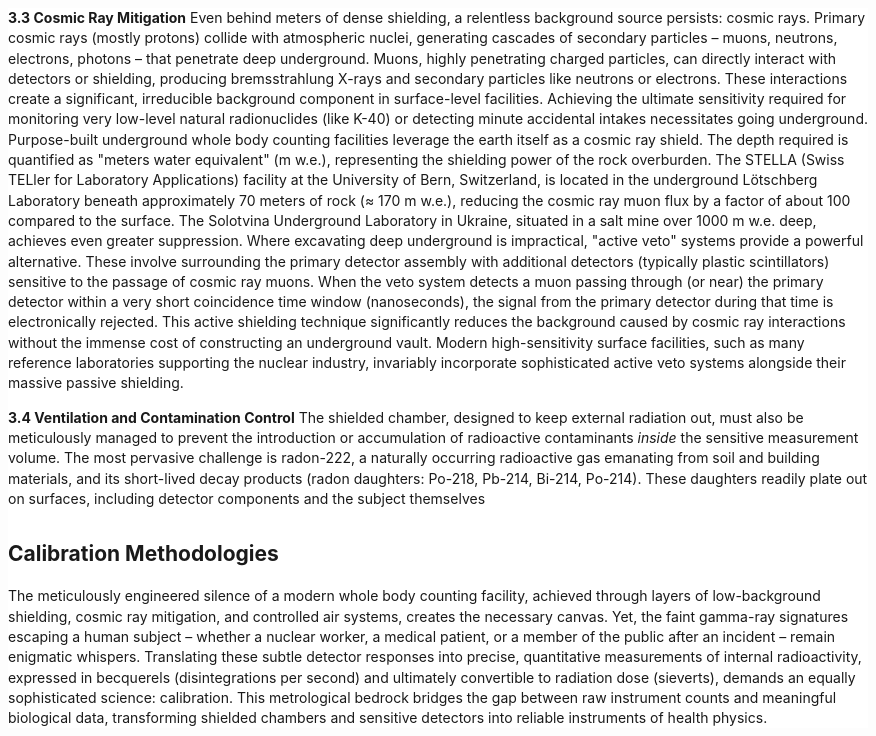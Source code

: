 **3.3 Cosmic Ray Mitigation**
Even behind meters of dense shielding, a relentless background source persists: cosmic rays. Primary cosmic rays (mostly protons) collide with atmospheric nuclei, generating cascades of secondary particles – muons, neutrons, electrons, photons – that penetrate deep underground. Muons, highly penetrating charged particles, can directly interact with detectors or shielding, producing bremsstrahlung X-rays and secondary particles like neutrons or electrons. These interactions create a significant, irreducible background component in surface-level facilities. Achieving the ultimate sensitivity required for monitoring very low-level natural radionuclides (like K-40) or detecting minute accidental intakes necessitates going underground. Purpose-built underground whole body counting facilities leverage the earth itself as a cosmic ray shield. The depth required is quantified as "meters water equivalent" (m w.e.), representing the shielding power of the rock overburden. The STELLA (Swiss TELler for Laboratory Applications) facility at the University of Bern, Switzerland, is located in the underground Lötschberg Laboratory beneath approximately 70 meters of rock (≈ 170 m w.e.), reducing the cosmic ray muon flux by a factor of about 100 compared to the surface. The Solotvina Underground Laboratory in Ukraine, situated in a salt mine over 1000 m w.e. deep, achieves even greater suppression. Where excavating deep underground is impractical, "active veto" systems provide a powerful alternative. These involve surrounding the primary detector assembly with additional detectors (typically plastic scintillators) sensitive to the passage of cosmic ray muons. When the veto system detects a muon passing through (or near) the primary detector within a very short coincidence time window (nanoseconds), the signal from the primary detector during that time is electronically rejected. This active shielding technique significantly reduces the background caused by cosmic ray interactions without the immense cost of constructing an underground vault. Modern high-sensitivity surface facilities, such as many reference laboratories supporting the nuclear industry, invariably incorporate sophisticated active veto systems alongside their massive passive shielding.

**3.4 Ventilation and Contamination Control**
The shielded chamber, designed to keep external radiation out, must also be meticulously managed to prevent the introduction or accumulation of radioactive contaminants *inside* the sensitive measurement volume. The most pervasive challenge is radon-222, a naturally occurring radioactive gas emanating from soil and building materials, and its short-lived decay products (radon daughters: Po-218, Pb-214, Bi-214, Po-214). These daughters readily plate out on surfaces, including detector components and the subject themselves

## Calibration Methodologies

The meticulously engineered silence of a modern whole body counting facility, achieved through layers of low-background shielding, cosmic ray mitigation, and controlled air systems, creates the necessary canvas. Yet, the faint gamma-ray signatures escaping a human subject – whether a nuclear worker, a medical patient, or a member of the public after an incident – remain enigmatic whispers. Translating these subtle detector responses into precise, quantitative measurements of internal radioactivity, expressed in becquerels (disintegrations per second) and ultimately convertible to radiation dose (sieverts), demands an equally sophisticated science: calibration. This metrological bedrock bridges the gap between raw instrument counts and meaningful biological data, transforming shielded chambers and sensitive detectors into reliable instruments of health physics.
